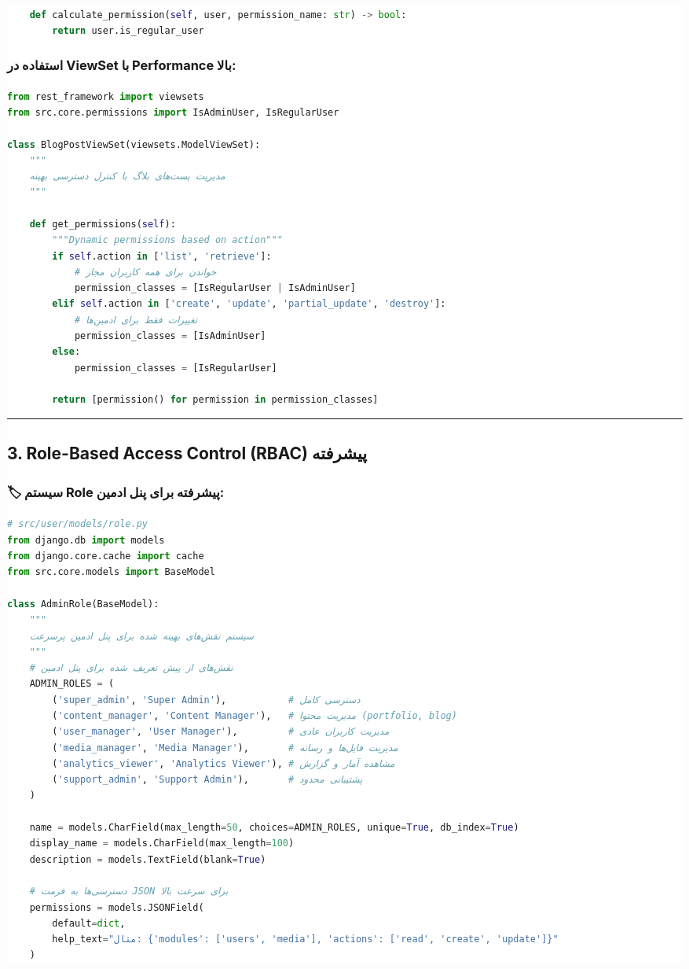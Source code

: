```python
    def calculate_permission(self, user, permission_name: str) -> bool:
        return user.is_regular_user
```

### استفاده در ViewSet با Performance بالا:

```python
from rest_framework import viewsets
from src.core.permissions import IsAdminUser, IsRegularUser

class BlogPostViewSet(viewsets.ModelViewSet):
    """
    مدیریت پست‌های بلاگ با کنترل دسترسی بهینه
    """
    
    def get_permissions(self):
        """Dynamic permissions based on action"""
        if self.action in ['list', 'retrieve']:
            # خواندن برای همه کاربران مجاز
            permission_classes = [IsRegularUser | IsAdminUser]
        elif self.action in ['create', 'update', 'partial_update', 'destroy']:
            # تغییرات فقط برای ادمین‌ها
            permission_classes = [IsAdminUser]
        else:
            permission_classes = [IsRegularUser]
        
        return [permission() for permission in permission_classes]
```

---

## 3. Role-Based Access Control (RBAC) پیشرفته

### 🏷️ سیستم Role پیشرفته برای پنل ادمین:

```python
# src/user/models/role.py
from django.db import models
from django.core.cache import cache
from src.core.models import BaseModel

class AdminRole(BaseModel):
    """
    سیستم نقش‌های بهینه شده برای پنل ادمین پرسرعت
    """
    # نقش‌های از پیش تعریف شده برای پنل ادمین
    ADMIN_ROLES = (
        ('super_admin', 'Super Admin'),           # دسترسی کامل
        ('content_manager', 'Content Manager'),   # مدیریت محتوا (portfolio, blog)
        ('user_manager', 'User Manager'),         # مدیریت کاربران عادی
        ('media_manager', 'Media Manager'),       # مدیریت فایل‌ها و رسانه
        ('analytics_viewer', 'Analytics Viewer'), # مشاهده آمار و گزارش
        ('support_admin', 'Support Admin'),       # پشتیبانی محدود
    )
    
    name = models.CharField(max_length=50, choices=ADMIN_ROLES, unique=True, db_index=True)
    display_name = models.CharField(max_length=100)
    description = models.TextField(blank=True)
    
    # دسترسی‌ها به فرمت JSON برای سرعت بالا
    permissions = models.JSONField(
        default=dict, 
        help_text="مثال: {'modules': ['users', 'media'], 'actions': ['read', 'create', 'update']}"
    )
```